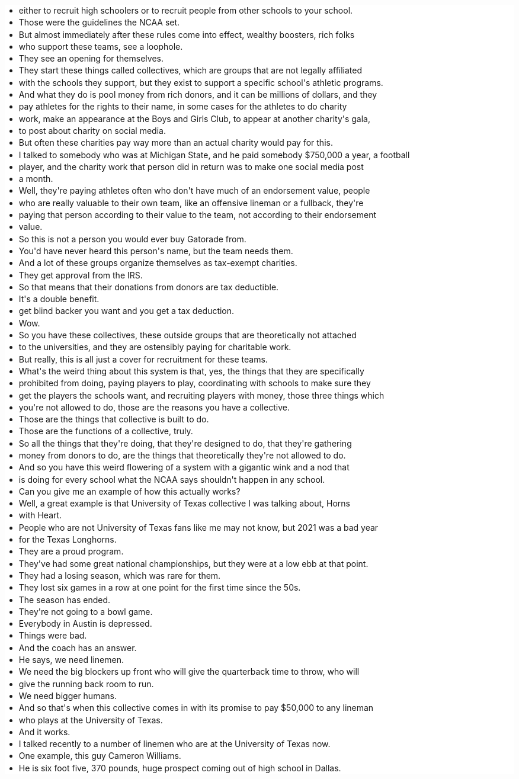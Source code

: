 *  either to recruit high schoolers or to recruit people from other schools to your school.
*  Those were the guidelines the NCAA set.
*  But almost immediately after these rules come into effect, wealthy boosters, rich folks
*  who support these teams, see a loophole.
*  They see an opening for themselves.
*  They start these things called collectives, which are groups that are not legally affiliated
*  with the schools they support, but they exist to support a specific school's athletic programs.
*  And what they do is pool money from rich donors, and it can be millions of dollars, and they
*  pay athletes for the rights to their name, in some cases for the athletes to do charity
*  work, make an appearance at the Boys and Girls Club, to appear at another charity's gala,
*  to post about charity on social media.
*  But often these charities pay way more than an actual charity would pay for this.
*  I talked to somebody who was at Michigan State, and he paid somebody $750,000 a year, a football
*  player, and the charity work that person did in return was to make one social media post
*  a month.
*  Well, they're paying athletes often who don't have much of an endorsement value, people
*  who are really valuable to their own team, like an offensive lineman or a fullback, they're
*  paying that person according to their value to the team, not according to their endorsement
*  value.
*  So this is not a person you would ever buy Gatorade from.
*  You'd have never heard this person's name, but the team needs them.
*  And a lot of these groups organize themselves as tax-exempt charities.
*  They get approval from the IRS.
*  So that means that their donations from donors are tax deductible.
*  It's a double benefit.
*  get blind backer you want and you get a tax deduction.
*  Wow.
*  So you have these collectives, these outside groups that are theoretically not attached
*  to the universities, and they are ostensibly paying for charitable work.
*  But really, this is all just a cover for recruitment for these teams.
*  What's the weird thing about this system is that, yes, the things that they are specifically
*  prohibited from doing, paying players to play, coordinating with schools to make sure they
*  get the players the schools want, and recruiting players with money, those three things which
*  you're not allowed to do, those are the reasons you have a collective.
*  Those are the things that collective is built to do.
*  Those are the functions of a collective, truly.
*  So all the things that they're doing, that they're designed to do, that they're gathering
*  money from donors to do, are the things that theoretically they're not allowed to do.
*  And so you have this weird flowering of a system with a gigantic wink and a nod that
*  is doing for every school what the NCAA says shouldn't happen in any school.
*  Can you give me an example of how this actually works?
*  Well, a great example is that University of Texas collective I was talking about, Horns
*  with Heart.
*  People who are not University of Texas fans like me may not know, but 2021 was a bad year
*  for the Texas Longhorns.
*  They are a proud program.
*  They've had some great national championships, but they were at a low ebb at that point.
*  They had a losing season, which was rare for them.
*  They lost six games in a row at one point for the first time since the 50s.
*  The season has ended.
*  They're not going to a bowl game.
*  Everybody in Austin is depressed.
*  Things were bad.
*  And the coach has an answer.
*  He says, we need linemen.
*  We need the big blockers up front who will give the quarterback time to throw, who will
*  give the running back room to run.
*  We need bigger humans.
*  And so that's when this collective comes in with its promise to pay $50,000 to any lineman
*  who plays at the University of Texas.
*  And it works.
*  I talked recently to a number of linemen who are at the University of Texas now.
*  One example, this guy Cameron Williams.
*  He is six foot five, 370 pounds, huge prospect coming out of high school in Dallas.